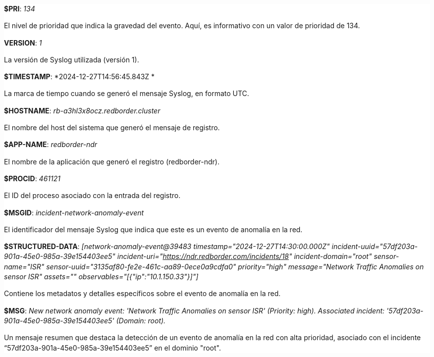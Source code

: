 **$PRI**: *134*

El nivel de prioridad que indica la gravedad del evento. Aquí, es informativo con un valor de prioridad de 134.

**VERSION**: *1*

La versión de Syslog utilizada (versión 1).

**$TIMESTAMP**: *2024-12-27T14:56:45.843Z *

La marca de tiempo cuando se generó el mensaje Syslog, en formato UTC.

**$HOSTNAME**: *rb-a3hl3x8ocz.redborder.cluster*

El nombre del host del sistema que generó el mensaje de registro.

**$APP-NAME**: *redborder-ndr*

El nombre de la aplicación que generó el registro (redborder-ndr).

**$PROCID**: *461121*

El ID del proceso asociado con la entrada del registro.

**$MSGID**: *incident-network-anomaly-event*

El identificador del mensaje Syslog que indica que este es un evento de anomalía en la red.

**$STRUCTURED-DATA**: *[network-anomaly-event@39483 timestamp="2024-12-27T14:30:00.000Z" incident-uuid="57df203a-901a-45e0-985a-39e154403ee5" incident-uri="https://ndr.redborder.com/incidents/18" incident-domain="root" sensor-name="ISR" sensor-uuid="3135af80-fe2e-461c-aa89-0ece0a9cdfa0" priority="high" message="Network Traffic Anomalies on sensor ISR" assets="" observables="[{\"ip\":\"10.1.150.33\"}]"]*

Contiene los metadatos y detalles específicos sobre el evento de anomalía en la red.

**$MSG**: *New  network anomaly event: 'Network Traffic Anomalies on sensor ISR' (Priority: high). Associated incident: '57df203a-901a-45e0-985a-39e154403ee5' (Domain: root).*

Un mensaje resumen que destaca la detección de un evento de anomalía en la red con alta prioridad, asociado con el incidente “57df203a-901a-45e0-985a-39e154403ee5” en el dominio "root".